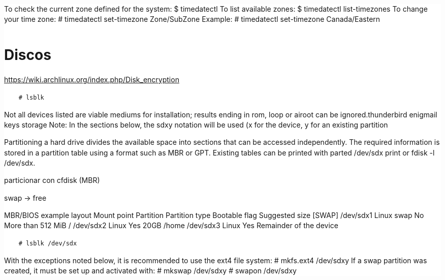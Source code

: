 To check the current zone defined for the system:
		$ timedatectl
To list available zones:
		$ timedatectl list-timezones
To change your time zone:
		# timedatectl set-timezone Zone/SubZone
Example:
		# timedatectl set-timezone Canada/Eastern






# Discos

https://wiki.archlinux.org/index.php/Disk_encryption

		# lsblk

Not all devices listed are viable mediums for installation; results ending in rom, loop or airoot can be ignored.thunderbird enigmail keys storage
Note: In the sections below, the sdxy notation will be used (x for the device, y for an existing partition

Partitioning a hard drive divides the available space into sections that can be accessed independently. The required information is stored in a partition table using a format such as MBR or GPT. Existing tables can be printed with parted /dev/sdx print or fdisk -l /dev/sdx.

particionar con cfdisk (MBR)

swap -> free

MBR/BIOS example layout
Mount point	Partition	Partition type	Bootable flag	Suggested size
[SWAP]	/dev/sdx1	Linux swap	No	More than 512 MiB
/	/dev/sdx2	Linux	Yes	20GB
/home	/dev/sdx3	Linux	Yes	Remainder of the device


		# lsblk /dev/sdx
With the exceptions noted below, it is recommended to use the ext4 file system:
		# mkfs.ext4 /dev/sdxy
If a swap partition was created, it must be set up and activated with:
		# mkswap /dev/sdxy
		# swapon /dev/sdxy
